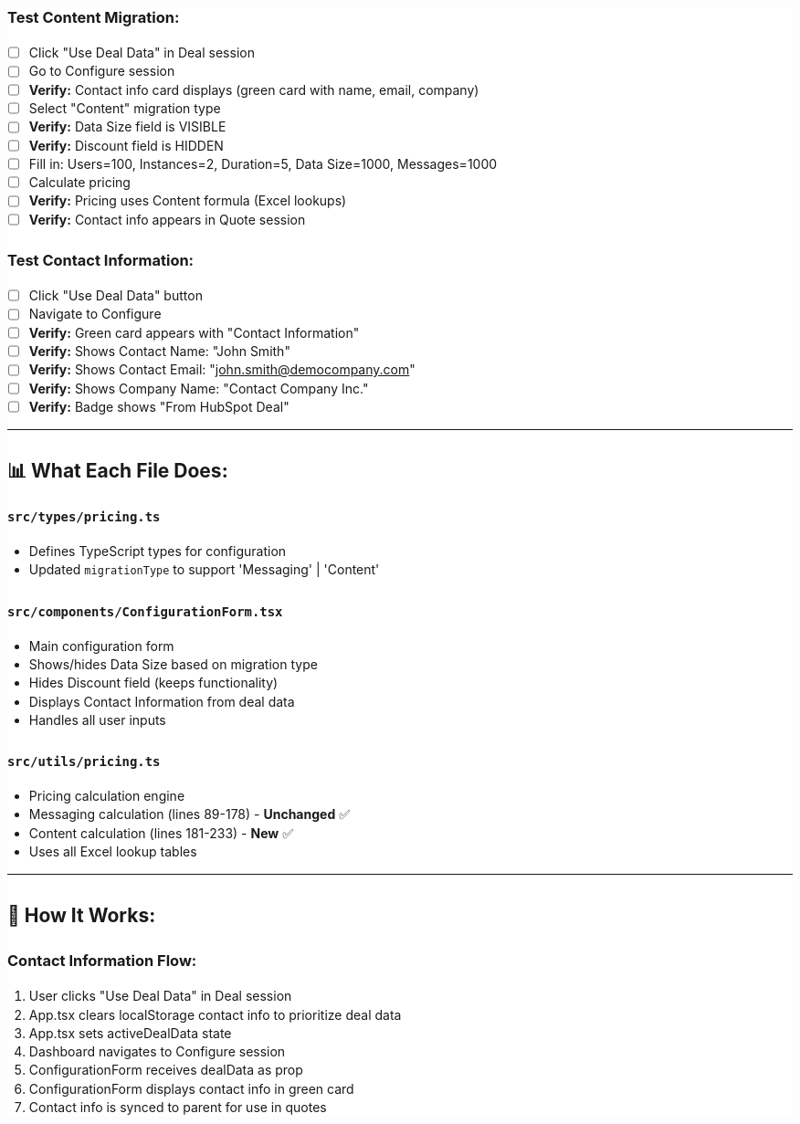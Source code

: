 ### Test Content Migration:
- [ ] Click "Use Deal Data" in Deal session
- [ ] Go to Configure session
- [ ] **Verify:** Contact info card displays (green card with name, email, company)
- [ ] Select "Content" migration type
- [ ] **Verify:** Data Size field is VISIBLE
- [ ] **Verify:** Discount field is HIDDEN
- [ ] Fill in: Users=100, Instances=2, Duration=5, Data Size=1000, Messages=1000
- [ ] Calculate pricing
- [ ] **Verify:** Pricing uses Content formula (Excel lookups)
- [ ] **Verify:** Contact info appears in Quote session

### Test Contact Information:
- [ ] Click "Use Deal Data" button
- [ ] Navigate to Configure
- [ ] **Verify:** Green card appears with "Contact Information"
- [ ] **Verify:** Shows Contact Name: "John Smith"
- [ ] **Verify:** Shows Contact Email: "john.smith@democompany.com"
- [ ] **Verify:** Shows Company Name: "Contact Company Inc."
- [ ] **Verify:** Badge shows "From HubSpot Deal"

---

## 📊 What Each File Does:

### `src/types/pricing.ts`
- Defines TypeScript types for configuration
- Updated `migrationType` to support 'Messaging' | 'Content'

### `src/components/ConfigurationForm.tsx`
- Main configuration form
- Shows/hides Data Size based on migration type
- Hides Discount field (keeps functionality)
- Displays Contact Information from deal data
- Handles all user inputs

### `src/utils/pricing.ts`
- Pricing calculation engine
- Messaging calculation (lines 89-178) - **Unchanged** ✅
- Content calculation (lines 181-233) - **New** ✅
- Uses all Excel lookup tables

---

## 🔧 How It Works:

### Contact Information Flow:
1. User clicks "Use Deal Data" in Deal session
2. App.tsx clears localStorage contact info to prioritize deal data
3. App.tsx sets activeDealData state
4. Dashboard navigates to Configure session
5. ConfigurationForm receives dealData as prop
6. ConfigurationForm displays contact info in green card
7. Contact info is synced to parent for use in quotes
